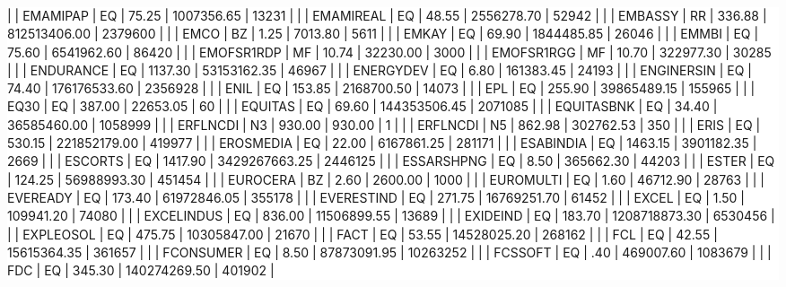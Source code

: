 |  | EMAMIPAP | EQ | 75.25 | 1007356.65 | 13231 |
|  | EMAMIREAL | EQ | 48.55 | 2556278.70 | 52942 |
|  | EMBASSY | RR | 336.88 | 812513406.00 | 2379600 |
|  | EMCO | BZ | 1.25 | 7013.80 | 5611 |
|  | EMKAY | EQ | 69.90 | 1844485.85 | 26046 |
|  | EMMBI | EQ | 75.60 | 6541962.60 | 86420 |
|  | EMOFSR1RDP | MF | 10.74 | 32230.00 | 3000 |
|  | EMOFSR1RGG | MF | 10.70 | 322977.30 | 30285 |
|  | ENDURANCE | EQ | 1137.30 | 53153162.35 | 46967 |
|  | ENERGYDEV | EQ | 6.80 | 161383.45 | 24193 |
|  | ENGINERSIN | EQ | 74.40 | 176176533.60 | 2356928 |
|  | ENIL | EQ | 153.85 | 2168700.50 | 14073 |
|  | EPL | EQ | 255.90 | 39865489.15 | 155965 |
|  | EQ30 | EQ | 387.00 | 22653.05 | 60 |
|  | EQUITAS | EQ | 69.60 | 144353506.45 | 2071085 |
|  | EQUITASBNK | EQ | 34.40 | 36585460.00 | 1058999 |
|  | ERFLNCDI | N3 | 930.00 | 930.00 | 1 |
|  | ERFLNCDI | N5 | 862.98 | 302762.53 | 350 |
|  | ERIS | EQ | 530.15 | 221852179.00 | 419977 |
|  | EROSMEDIA | EQ | 22.00 | 6167861.25 | 281171 |
|  | ESABINDIA | EQ | 1463.15 | 3901182.35 | 2669 |
|  | ESCORTS | EQ | 1417.90 | 3429267663.25 | 2446125 |
|  | ESSARSHPNG | EQ | 8.50 | 365662.30 | 44203 |
|  | ESTER | EQ | 124.25 | 56988993.30 | 451454 |
|  | EUROCERA | BZ | 2.60 | 2600.00 | 1000 |
|  | EUROMULTI | EQ | 1.60 | 46712.90 | 28763 |
|  | EVEREADY | EQ | 173.40 | 61972846.05 | 355178 |
|  | EVERESTIND | EQ | 271.75 | 16769251.70 | 61452 |
|  | EXCEL | EQ | 1.50 | 109941.20 | 74080 |
|  | EXCELINDUS | EQ | 836.00 | 11506899.55 | 13689 |
|  | EXIDEIND | EQ | 183.70 | 1208718873.30 | 6530456 |
|  | EXPLEOSOL | EQ | 475.75 | 10305847.00 | 21670 |
|  | FACT | EQ | 53.55 | 14528025.20 | 268162 |
|  | FCL | EQ | 42.55 | 15615364.35 | 361657 |
|  | FCONSUMER | EQ | 8.50 | 87873091.95 | 10263252 |
|  | FCSSOFT | EQ | .40 | 469007.60 | 1083679 |
|  | FDC | EQ | 345.30 | 140274269.50 | 401902 |